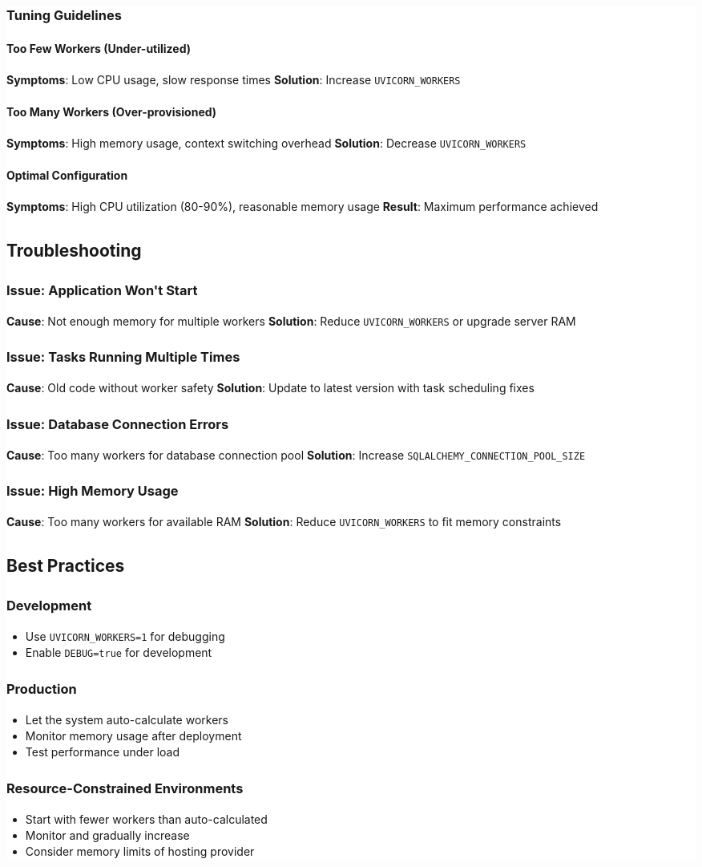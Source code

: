 ### Tuning Guidelines

#### Too Few Workers (Under-utilized)
**Symptoms**: Low CPU usage, slow response times
**Solution**: Increase `UVICORN_WORKERS`

#### Too Many Workers (Over-provisioned)
**Symptoms**: High memory usage, context switching overhead
**Solution**: Decrease `UVICORN_WORKERS`

#### Optimal Configuration
**Symptoms**: High CPU utilization (80-90%), reasonable memory usage
**Result**: Maximum performance achieved

## Troubleshooting

### Issue: Application Won't Start
**Cause**: Not enough memory for multiple workers
**Solution**: Reduce `UVICORN_WORKERS` or upgrade server RAM

### Issue: Tasks Running Multiple Times
**Cause**: Old code without worker safety
**Solution**: Update to latest version with task scheduling fixes

### Issue: Database Connection Errors
**Cause**: Too many workers for database connection pool
**Solution**: Increase `SQLALCHEMY_CONNECTION_POOL_SIZE`

### Issue: High Memory Usage
**Cause**: Too many workers for available RAM
**Solution**: Reduce `UVICORN_WORKERS` to fit memory constraints

## Best Practices

### Development
- Use `UVICORN_WORKERS=1` for debugging
- Enable `DEBUG=true` for development

### Production
- Let the system auto-calculate workers
- Monitor memory usage after deployment
- Test performance under load

### Resource-Constrained Environments
- Start with fewer workers than auto-calculated
- Monitor and gradually increase
- Consider memory limits of hosting provider
